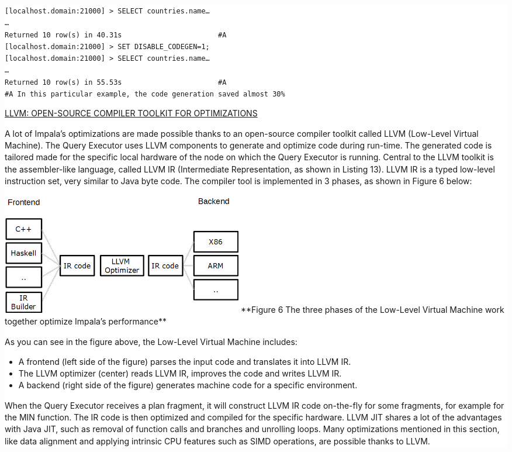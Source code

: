 	[localhost.domain:21000] > SELECT countries.name…
	…
	Returned 10 row(s) in 40.31s                       #A       
	[localhost.domain:21000] > SET DISABLE_CODEGEN=1; 
	[localhost.domain:21000] > SELECT countries.name…
	…
	Returned 10 row(s) in 55.53s                       #A
	#A In this particular example, the code generation saved almost 30%
	

<u>LLVM: OPEN-SOURCE COMPILER TOOLKIT FOR OPTIMIZATIONS</u>

A lot of Impala’s optimizations  are made possible thanks to an open-source compiler toolkit called LLVM (Low-Level Virtual Machine). The Query Executor uses LLVM components to generate and optimize code during run-time. The generated code is tailored made for the specific local hardware of the node on which the Query Executor is running. Central to the LLVM toolkit is the assembler-like language, called LLVM IR (Intermediate Representation, as shown in Listing 13). LLVM IR is a typed low-level instruction set, very similar to Java byte code. The compiler tool is implemented in 3 phases, as shown in Figure 6 below:


<img src="/images/ImpalaArchitecture/LVM.gif" alt="LVM" width="400px"/>
**Figure 6 The three phases of the Low-Level Virtual Machine work together optimize Impala’s performance**

As you can see in the figure above, the Low-Level Virtual Machine includes:

- A frontend (left side of the figure) parses the input code and translates it into LLVM IR.
- The LLVM optimizer (center) reads LLVM IR, improves the code and writes LLVM IR.
- A backend (right side of the figure) generates machine code for a specific environment.
 
When the Query Executor receives a plan fragment, it will construct LLVM IR code on-the-fly for some fragments, for example for the MIN function. The IR code is then optimized and compiled for the specific hardware. LLVM JIT shares a lot of the advantages with Java JIT, such as removal of function calls and branches and unrolling loops. Many optimizations mentioned in this section, like data alignment and applying intrinsic CPU features such as SIMD operations, are possible thanks to LLVM. 
